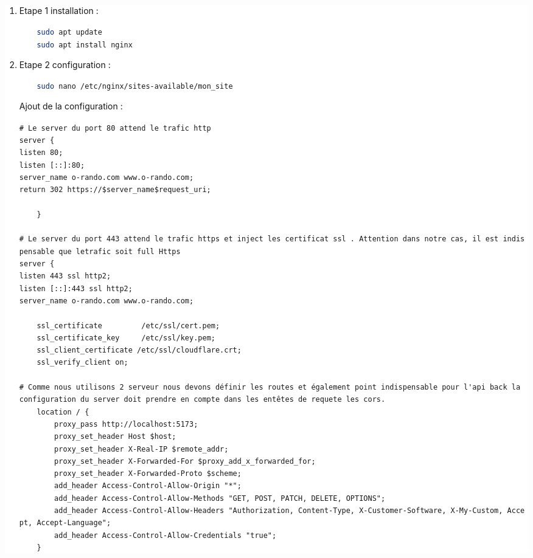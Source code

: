 1.  Etape 1 installation :

    ```bash
        sudo apt update
        sudo apt install nginx
    ```

2.  Etape 2 configuration :

    ```bash
        sudo nano /etc/nginx/sites-available/mon_site
    ```

    Ajout de la configuration :

    ```plaintext
    # Le server du port 80 attend le trafic http
    server {
    listen 80;
    listen [::]:80;
    server_name o-rando.com www.o-rando.com;
    return 302 https://$server_name$request_uri;

        }

    # Le server du port 443 attend le trafic https et inject les certificat ssl . Attention dans notre cas, il est indispensable que letrafic soit full Https
    server {
    listen 443 ssl http2;
    listen [::]:443 ssl http2;
    server_name o-rando.com www.o-rando.com;

        ssl_certificate         /etc/ssl/cert.pem;
        ssl_certificate_key     /etc/ssl/key.pem;
        ssl_client_certificate /etc/ssl/cloudflare.crt;
        ssl_verify_client on;

    # Comme nous utilisons 2 serveur nous devons définir les routes et également point indispensable pour l'api back la configuration du server doit prendre en compte dans les entêtes de requete les cors.
        location / {
            proxy_pass http://localhost:5173;
            proxy_set_header Host $host;
            proxy_set_header X-Real-IP $remote_addr;
            proxy_set_header X-Forwarded-For $proxy_add_x_forwarded_for;
            proxy_set_header X-Forwarded-Proto $scheme;
            add_header Access-Control-Allow-Origin "*";
            add_header Access-Control-Allow-Methods "GET, POST, PATCH, DELETE, OPTIONS";
            add_header Access-Control-Allow-Headers "Authorization, Content-Type, X-Customer-Software, X-My-Custom, Accept, Accept-Language";
            add_header Access-Control-Allow-Credentials "true";
        }
